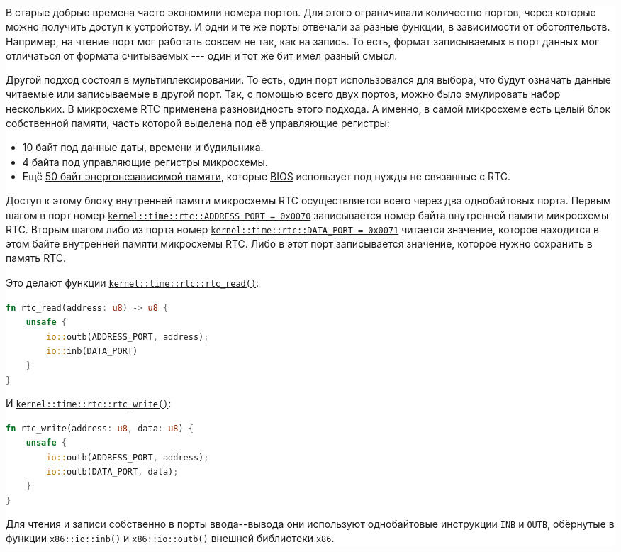 В старые добрые времена часто экономили номера портов.
Для этого ограничивали количество портов, через которые можно получить доступ к устройству.
И одни и те же порты отвечали за разные функции, в зависимости от обстоятельств.
Например, на чтение порт мог работать совсем не так, как на запись.
То есть, формат записываемых в порт данных мог отличаться от формата считываемых --- один и тот же бит имел разный смысл.

Другой подход состоял в мультиплексировании.
То есть, один порт использовался для выбора, что будут означать данные читаемые или записываемые в другой порт.
Так, с помощью всего двух портов, можно было эмулировать набор нескольких.
В микросхеме RTC применена разновидность этого подхода.
А именно, в самой микросхеме есть целый блок собственной памяти, часть которой выделена под её управляющие регистры:

- 10 байт под данные даты, времени и будильника.
- 4 байта под управляющие регистры микросхемы.
- Ещё [50 байт энергонезависимой памяти](https://wiki.osdev.org/CMOS), которые [BIOS](https://en.wikipedia.org/wiki/BIOS) использует под нужды не связанные с RTC.

Доступ к этому блоку внутренней памяти микросхемы RTC осуществляется всего через два однобайтовых порта.
Первым шагом в порт номер
[`kernel::time::rtc::ADDRESS_PORT = 0x0070`](../../doc/kernel/time/rtc/constant.ADDRESS_PORT.html)
записывается номер байта внутренней памяти микросхемы RTC.
Вторым шагом либо из порта номер
[`kernel::time::rtc::DATA_PORT = 0x0071`](../../doc/kernel/time/rtc/constant.DATA_PORT.html)
читается значение, которое находится в этом байте внутренней памяти микросхемы RTC.
Либо в этот порт записывается значение, которое нужно сохранить в память RTC.

Это делают функции
[`kernel::time::rtc::rtc_read()`](../../doc/kernel/time/rtc/fn.rtc_read.html):

```rust
fn rtc_read(address: u8) -> u8 {
    unsafe {
        io::outb(ADDRESS_PORT, address);
        io::inb(DATA_PORT)
    }
}
```

И
[`kernel::time::rtc::rtc_write()`](../../doc/kernel/time/rtc/fn.rtc_read.html):

```rust
fn rtc_write(address: u8, data: u8) {
    unsafe {
        io::outb(ADDRESS_PORT, address);
        io::outb(DATA_PORT, data);
    }
}
```

Для чтения и записи собственно в порты ввода--вывода они используют однобайтовые инструкции `INB` и `OUTB`,
обёрнутые в функции
[`x86::io::inb()`](../../doc/x86/io/fn.inb.html) и
[`x86::io::outb()`](../../doc/x86/io/fn.outb.html)
внешней библиотеки [`x86`](../../doc/x86/index.html).
